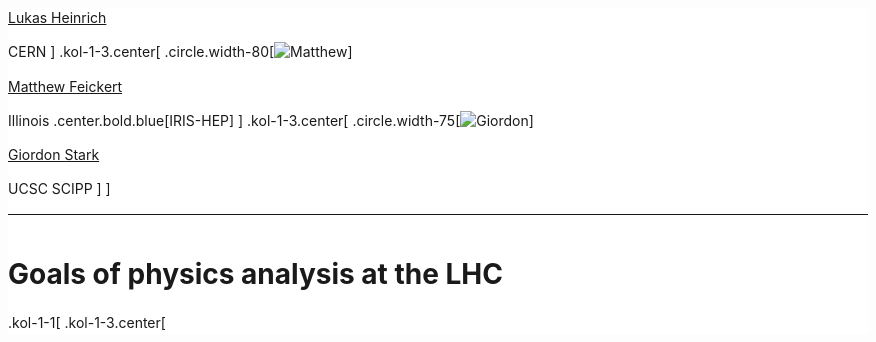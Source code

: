 [Lukas Heinrich](https://github.com/lukasheinrich)

CERN
]
.kol-1-3.center[
.circle.width-80[![Matthew](https://avatars2.githubusercontent.com/u/5142394)]

[Matthew Feickert](https://www.matthewfeickert.com/)

Illinois
.center.bold.blue[IRIS-HEP]
]
.kol-1-3.center[
.circle.width-75[![Giordon](https://avatars0.githubusercontent.com/u/761483)]

[Giordon Stark](https://github.com/kratsg)

UCSC SCIPP
]
]

---
# Goals of physics analysis at the LHC

.kol-1-1[
.kol-1-3.center[